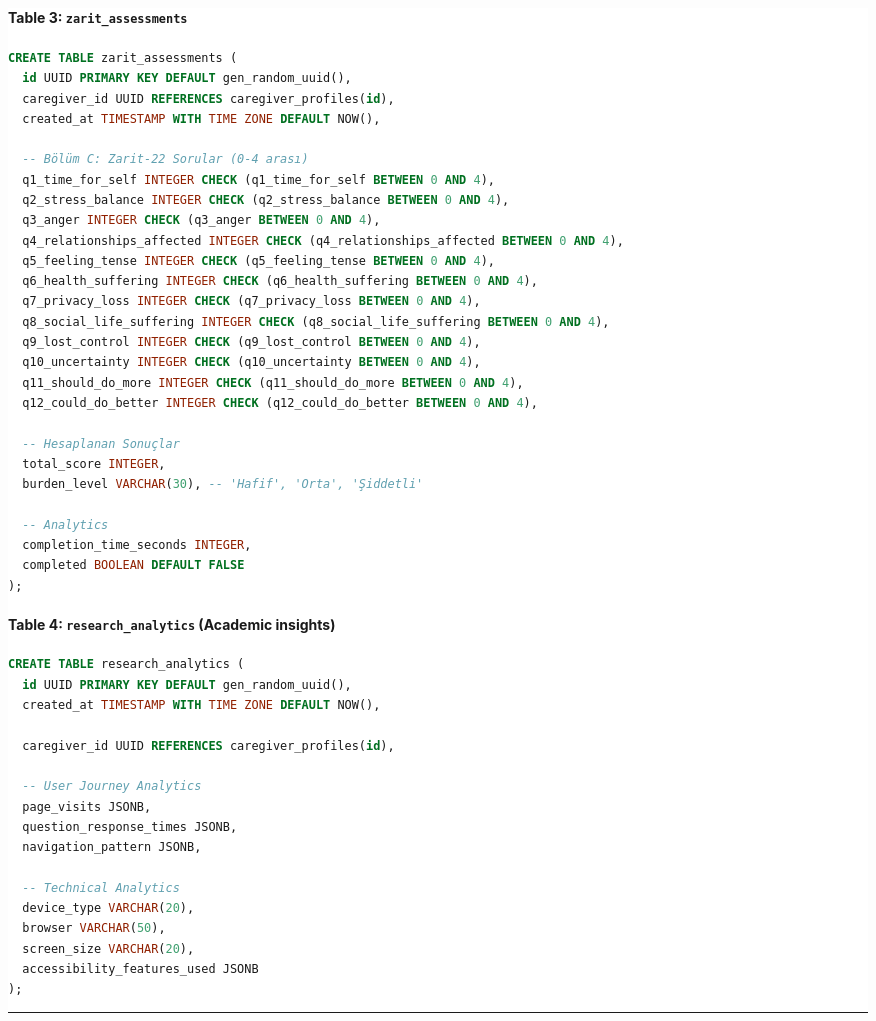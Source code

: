 #### **Table 3: `zarit_assessments`**
```sql
CREATE TABLE zarit_assessments (
  id UUID PRIMARY KEY DEFAULT gen_random_uuid(),
  caregiver_id UUID REFERENCES caregiver_profiles(id),
  created_at TIMESTAMP WITH TIME ZONE DEFAULT NOW(),
  
  -- Bölüm C: Zarit-22 Sorular (0-4 arası)
  q1_time_for_self INTEGER CHECK (q1_time_for_self BETWEEN 0 AND 4),
  q2_stress_balance INTEGER CHECK (q2_stress_balance BETWEEN 0 AND 4),
  q3_anger INTEGER CHECK (q3_anger BETWEEN 0 AND 4),
  q4_relationships_affected INTEGER CHECK (q4_relationships_affected BETWEEN 0 AND 4),
  q5_feeling_tense INTEGER CHECK (q5_feeling_tense BETWEEN 0 AND 4),
  q6_health_suffering INTEGER CHECK (q6_health_suffering BETWEEN 0 AND 4),
  q7_privacy_loss INTEGER CHECK (q7_privacy_loss BETWEEN 0 AND 4),
  q8_social_life_suffering INTEGER CHECK (q8_social_life_suffering BETWEEN 0 AND 4),
  q9_lost_control INTEGER CHECK (q9_lost_control BETWEEN 0 AND 4),
  q10_uncertainty INTEGER CHECK (q10_uncertainty BETWEEN 0 AND 4),
  q11_should_do_more INTEGER CHECK (q11_should_do_more BETWEEN 0 AND 4),
  q12_could_do_better INTEGER CHECK (q12_could_do_better BETWEEN 0 AND 4),
  
  -- Hesaplanan Sonuçlar
  total_score INTEGER,
  burden_level VARCHAR(30), -- 'Hafif', 'Orta', 'Şiddetli'
  
  -- Analytics
  completion_time_seconds INTEGER,
  completed BOOLEAN DEFAULT FALSE
);
```

#### **Table 4: `research_analytics`** (Academic insights)
```sql
CREATE TABLE research_analytics (
  id UUID PRIMARY KEY DEFAULT gen_random_uuid(),
  created_at TIMESTAMP WITH TIME ZONE DEFAULT NOW(),
  
  caregiver_id UUID REFERENCES caregiver_profiles(id),
  
  -- User Journey Analytics
  page_visits JSONB,
  question_response_times JSONB,
  navigation_pattern JSONB,
  
  -- Technical Analytics
  device_type VARCHAR(20),
  browser VARCHAR(50),
  screen_size VARCHAR(20),
  accessibility_features_used JSONB
);
```

---